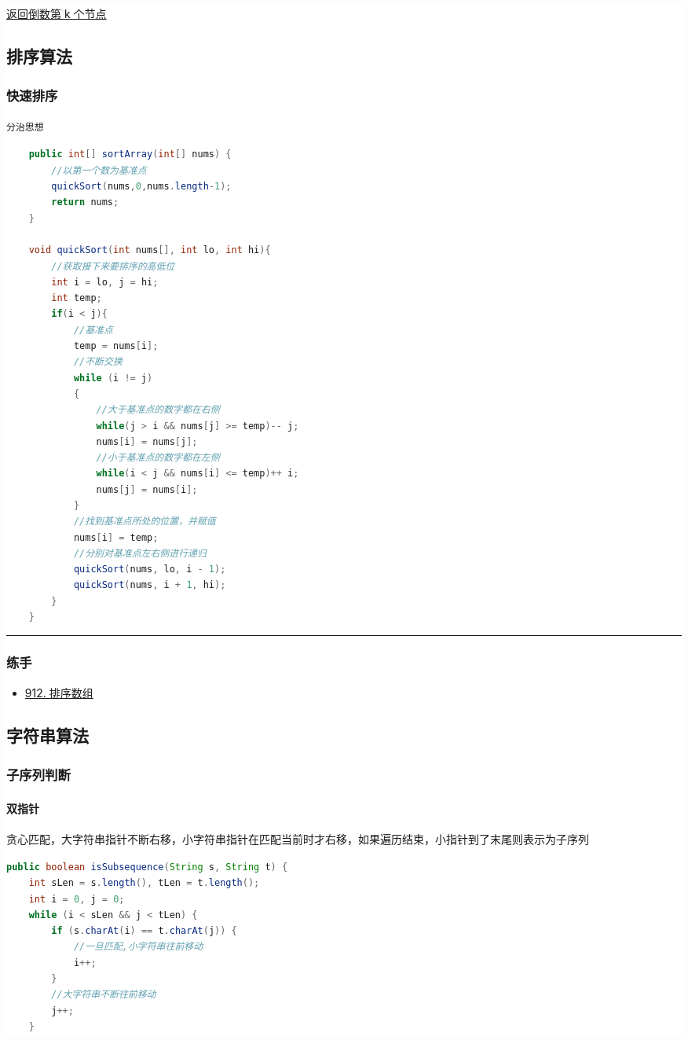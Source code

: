 [返回倒数第 k 个节点](https://leetcode-cn.com/problems/kth-node-from-end-of-list-lcci/)

## 排序算法

### 快速排序

    分治思想
```java
    public int[] sortArray(int[] nums) {
        //以第一个数为基准点
        quickSort(nums,0,nums.length-1);
        return nums;
    }

    void quickSort(int nums[], int lo, int hi){
        //获取接下来要排序的高低位
        int i = lo, j = hi;
        int temp;
        if(i < j){
            //基准点
            temp = nums[i];
            //不断交换
            while (i != j)
            {
                //大于基准点的数字都在右侧
                while(j > i && nums[j] >= temp)-- j;
                nums[i] = nums[j];
                //小于基准点的数字都在左侧
                while(i < j && nums[i] <= temp)++ i;
                nums[j] = nums[i];
            }
            //找到基准点所处的位置，并赋值
            nums[i] = temp;
            //分别对基准点左右侧进行递归
            quickSort(nums, lo, i - 1);
            quickSort(nums, i + 1, hi);
        }
    }
```

***
### 练手
* [912. 排序数组](https://leetcode-cn.com/problems/sort-an-array/)



## 字符串算法

### 子序列判断  
####  双指针
 贪心匹配，大字符串指针不断右移，小字符串指针在匹配当前时才右移，如果遍历结束，小指针到了末尾则表示为子序列
```java
public boolean isSubsequence(String s, String t) {
    int sLen = s.length(), tLen = t.length();
    int i = 0, j = 0;
    while (i < sLen && j < tLen) {
        if (s.charAt(i) == t.charAt(j)) {
            //一旦匹配,小字符串往前移动
            i++;
        }
        //大字符串不断往前移动
        j++;
    }
```